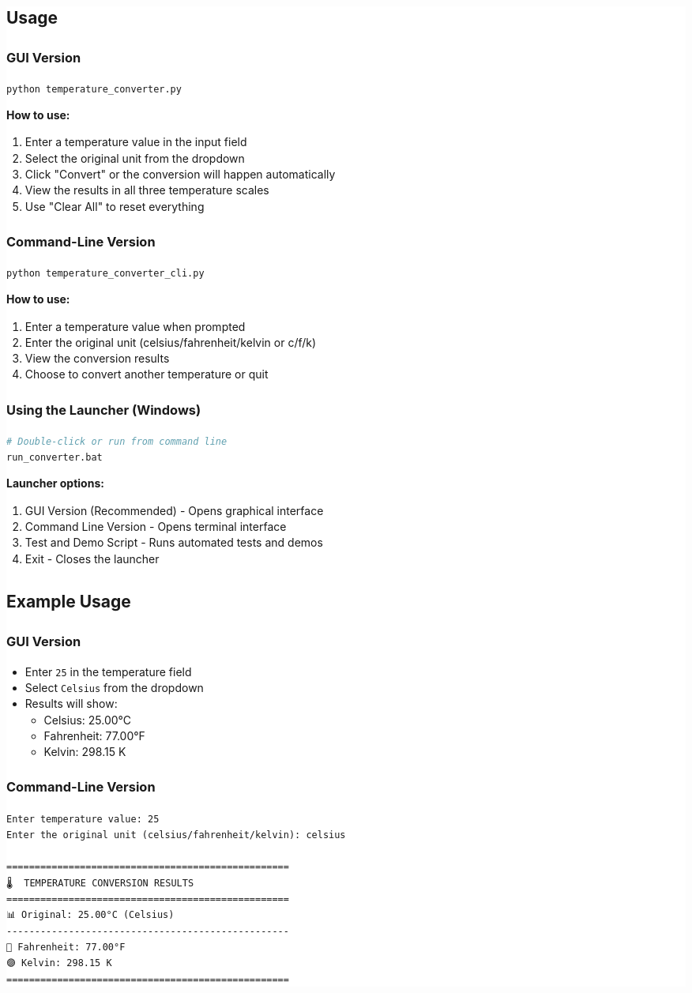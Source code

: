 ## Usage

### GUI Version
```bash
python temperature_converter.py
```

**How to use:**
1. Enter a temperature value in the input field
2. Select the original unit from the dropdown
3. Click "Convert" or the conversion will happen automatically
4. View the results in all three temperature scales
5. Use "Clear All" to reset everything

### Command-Line Version
```bash
python temperature_converter_cli.py
```

**How to use:**
1. Enter a temperature value when prompted
2. Enter the original unit (celsius/fahrenheit/kelvin or c/f/k)
3. View the conversion results
4. Choose to convert another temperature or quit

### Using the Launcher (Windows)
```bash
# Double-click or run from command line
run_converter.bat
```

**Launcher options:**
1. GUI Version (Recommended) - Opens graphical interface
2. Command Line Version - Opens terminal interface
3. Test and Demo Script - Runs automated tests and demos
4. Exit - Closes the launcher

## Example Usage

### GUI Version
- Enter `25` in the temperature field
- Select `Celsius` from the dropdown
- Results will show:
  - Celsius: 25.00°C
  - Fahrenheit: 77.00°F
  - Kelvin: 298.15 K

### Command-Line Version
```
Enter temperature value: 25
Enter the original unit (celsius/fahrenheit/kelvin): celsius

==================================================
🌡️  TEMPERATURE CONVERSION RESULTS
==================================================
📊 Original: 25.00°C (Celsius)
--------------------------------------------------
🔴 Fahrenheit: 77.00°F
🟣 Kelvin: 298.15 K
==================================================
```
